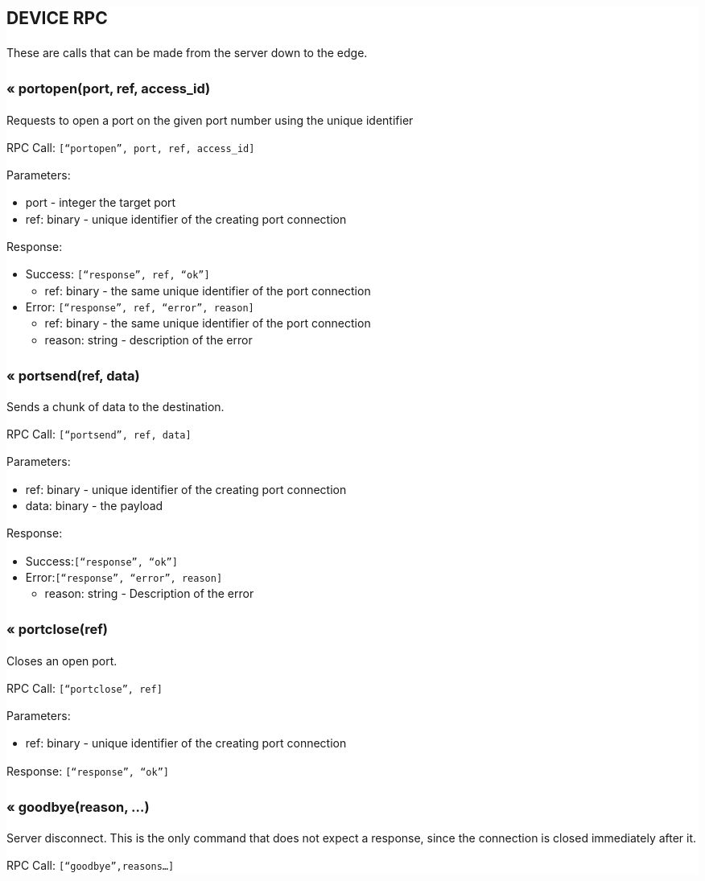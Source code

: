 ## **DEVICE RPC**

These are calls that can be made from the server down to the edge.

### **« portopen(port, ref, access\_id)**

Requests to open a port on the given port number using the unique identifier

RPC Call: `[“portopen”, port, ref, access_id]`

Parameters:

* port - integer the target port
* ref: binary - unique identifier of the creating port connection

Response:

* Success: `[“response”, ref, “ok”]`
  * ref: binary - the same unique identifier of the port connection
* Error: `[“response”, ref, “error”, reason]`
  * ref: binary - the same unique identifier of the port connection
  * reason: string - description of the error

### **« portsend(ref, data)**

Sends a chunk of data to the destination.

RPC Call: `[“portsend”, ref, data]`

Parameters:

* ref: binary - unique identifier of the creating port connection
* data: binary - the payload

Response:

* Success:`[“response”, “ok”]`
* Error:`[“response”, “error”, reason]`
  * reason: string - Description of the error

### **« portclose(ref)**

Closes an open port.

RPC Call: `[“portclose”, ref]`

Parameters:

* ref: binary - unique identifier of the creating port connection

Response: `[“response”, “ok”]`

### **« goodbye(reason, …)**

Server disconnect. This is the only command that does not expect a response, since the connection is closed immediately after it.

RPC Call: `[“goodbye”,reasons…]`

